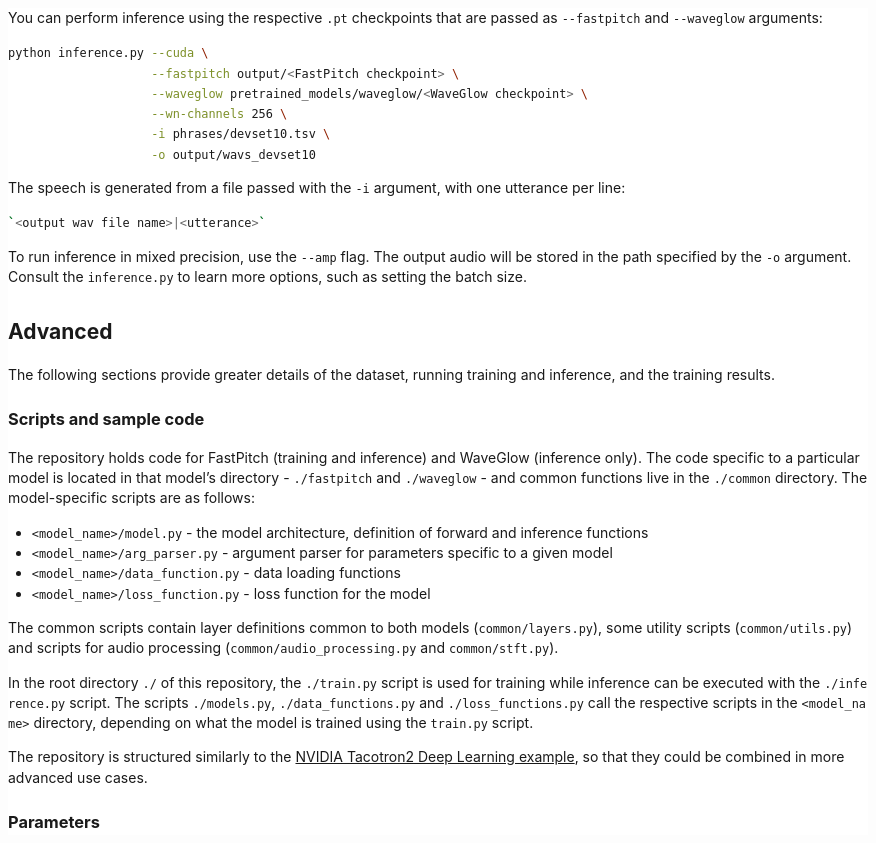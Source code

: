    You can perform inference using the respective `.pt` checkpoints that are passed as `--fastpitch`
   and `--waveglow` arguments:
   ```bash
   python inference.py --cuda \
                       --fastpitch output/<FastPitch checkpoint> \
                       --waveglow pretrained_models/waveglow/<WaveGlow checkpoint> \
                       --wn-channels 256 \
                       -i phrases/devset10.tsv \
                       -o output/wavs_devset10
   ```

   The speech is generated from a file passed with the `-i` argument, with one utterance per line:
   ```bash
   `<output wav file name>|<utterance>`
   ```
To run
   inference in mixed precision, use the `--amp` flag. The output audio will
   be stored in the path specified by the `-o` argument. Consult the `inference.py` to learn more options, such as setting the batch size.

## Advanced

The following sections provide greater details of the dataset, running training and inference, and the training results.

### Scripts and sample code

The repository holds code for FastPitch (training and inference) and WaveGlow (inference only).
The code specific to a particular model is located in that model’s directory - `./fastpitch` and `./waveglow` - and common functions live in the `./common` directory. The model-specific scripts are as follows:

* `<model_name>/model.py` - the model architecture, definition of forward and
inference functions
* `<model_name>/arg_parser.py` - argument parser for parameters specific to a
given model
* `<model_name>/data_function.py` - data loading functions
* `<model_name>/loss_function.py` - loss function for the model

The common scripts contain layer definitions common to both models
(`common/layers.py`), some utility scripts (`common/utils.py`) and scripts
for audio processing (`common/audio_processing.py` and `common/stft.py`).

In the root directory `./` of this repository, the `./train.py` script is used for
training while inference can be executed with the `./inference.py` script. The
scripts `./models.py`, `./data_functions.py` and `./loss_functions.py` call
the respective scripts in the `<model_name>` directory, depending on what
the model is trained using the `train.py` script.

The repository is structured similarly to the [NVIDIA Tacotron2 Deep Learning example](https://github.com/NVIDIA/DeepLearningExamples/tree/master/PyTorch/SpeechSynthesis/Tacotron2), so that they could be combined in more advanced use cases.

### Parameters
